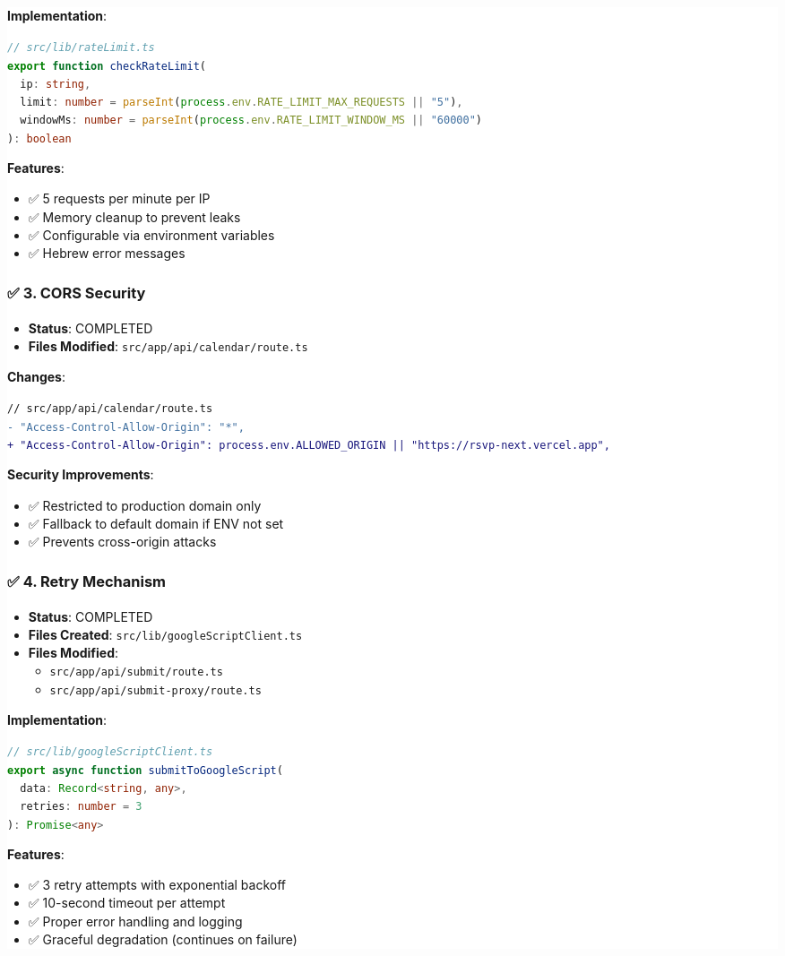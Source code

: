 **Implementation**:
```typescript
// src/lib/rateLimit.ts
export function checkRateLimit(
  ip: string, 
  limit: number = parseInt(process.env.RATE_LIMIT_MAX_REQUESTS || "5"), 
  windowMs: number = parseInt(process.env.RATE_LIMIT_WINDOW_MS || "60000")
): boolean
```

**Features**:
- ✅ 5 requests per minute per IP
- ✅ Memory cleanup to prevent leaks
- ✅ Configurable via environment variables
- ✅ Hebrew error messages

### ✅ 3. CORS Security
- **Status**: COMPLETED
- **Files Modified**: `src/app/api/calendar/route.ts`

**Changes**:
```diff
// src/app/api/calendar/route.ts
- "Access-Control-Allow-Origin": "*",
+ "Access-Control-Allow-Origin": process.env.ALLOWED_ORIGIN || "https://rsvp-next.vercel.app",
```

**Security Improvements**:
- ✅ Restricted to production domain only
- ✅ Fallback to default domain if ENV not set
- ✅ Prevents cross-origin attacks

### ✅ 4. Retry Mechanism
- **Status**: COMPLETED
- **Files Created**: `src/lib/googleScriptClient.ts`
- **Files Modified**: 
  - `src/app/api/submit/route.ts`
  - `src/app/api/submit-proxy/route.ts`

**Implementation**:
```typescript
// src/lib/googleScriptClient.ts
export async function submitToGoogleScript(
  data: Record<string, any>, 
  retries: number = 3
): Promise<any>
```

**Features**:
- ✅ 3 retry attempts with exponential backoff
- ✅ 10-second timeout per attempt
- ✅ Proper error handling and logging
- ✅ Graceful degradation (continues on failure)
